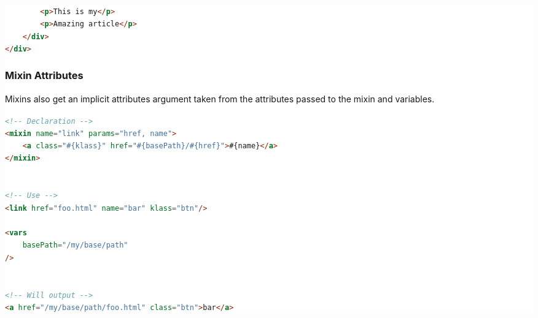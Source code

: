 ```html
        <p>This is my</p>
        <p>Amazing article</p>
    </div>
</div>
```

### Mixin Attributes

Mixins also get an implicit attributes argument taken from the attributes passed to the mixin and variables.

```html
<!-- Declaration -->
<mixin name="link" params="href, name">
    <a class="#{klass}" href="#{basePath}/#{href}">#{name}</a>
</mixin>


<!-- Use -->
<link href="foo.html" name="bar" klass="btn"/>

<vars
    basePath="/my/base/path"
/>


<!-- Will output -->
<a href="/my/base/path/foo.html" class="btn">bar</a>
```